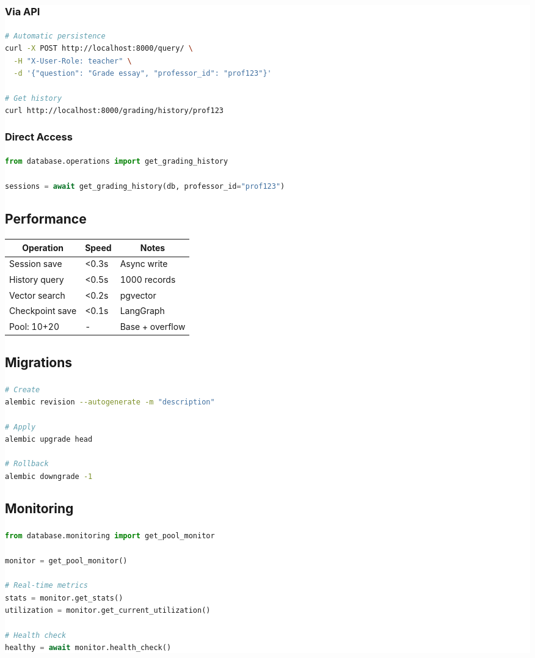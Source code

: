 ### Via API

```bash
# Automatic persistence
curl -X POST http://localhost:8000/query/ \
  -H "X-User-Role: teacher" \
  -d '{"question": "Grade essay", "professor_id": "prof123"}'

# Get history
curl http://localhost:8000/grading/history/prof123
```

### Direct Access

```python
from database.operations import get_grading_history

sessions = await get_grading_history(db, professor_id="prof123")
```

## Performance

| Operation | Speed | Notes |
|-----------|-------|-------|
| Session save | <0.3s | Async write |
| History query | <0.5s | 1000 records |
| Vector search | <0.2s | pgvector |
| Checkpoint save | <0.1s | LangGraph |
| Pool: 10+20 | - | Base + overflow |

## Migrations

```bash
# Create
alembic revision --autogenerate -m "description"

# Apply
alembic upgrade head

# Rollback
alembic downgrade -1
```

## Monitoring

```python
from database.monitoring import get_pool_monitor

monitor = get_pool_monitor()

# Real-time metrics
stats = monitor.get_stats()
utilization = monitor.get_current_utilization()

# Health check
healthy = await monitor.health_check()
```

